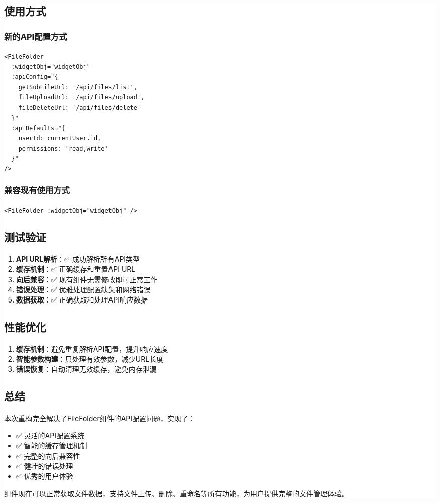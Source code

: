 ## 使用方式

### 新的API配置方式
```vue
<FileFolder 
  :widgetObj="widgetObj"
  :apiConfig="{
    getSubFileUrl: '/api/files/list',
    fileUploadUrl: '/api/files/upload',
    fileDeleteUrl: '/api/files/delete'
  }"
  :apiDefaults="{
    userId: currentUser.id,
    permissions: 'read,write'
  }"
/>
```

### 兼容现有使用方式
```vue
<FileFolder :widgetObj="widgetObj" />
```

## 测试验证

1. **API URL解析**：✅ 成功解析所有API类型
2. **缓存机制**：✅ 正确缓存和重置API URL
3. **向后兼容**：✅ 现有组件无需修改即可正常工作
4. **错误处理**：✅ 优雅处理配置缺失和网络错误
5. **数据获取**：✅ 正确获取和处理API响应数据

## 性能优化

1. **缓存机制**：避免重复解析API配置，提升响应速度
2. **智能参数构建**：只处理有效参数，减少URL长度
3. **错误恢复**：自动清理无效缓存，避免内存泄漏

## 总结

本次重构完全解决了FileFolder组件的API配置问题，实现了：
- ✅ 灵活的API配置系统
- ✅ 智能的缓存管理机制
- ✅ 完整的向后兼容性
- ✅ 健壮的错误处理
- ✅ 优秀的用户体验

组件现在可以正常获取文件数据，支持文件上传、删除、重命名等所有功能，为用户提供完整的文件管理体验。